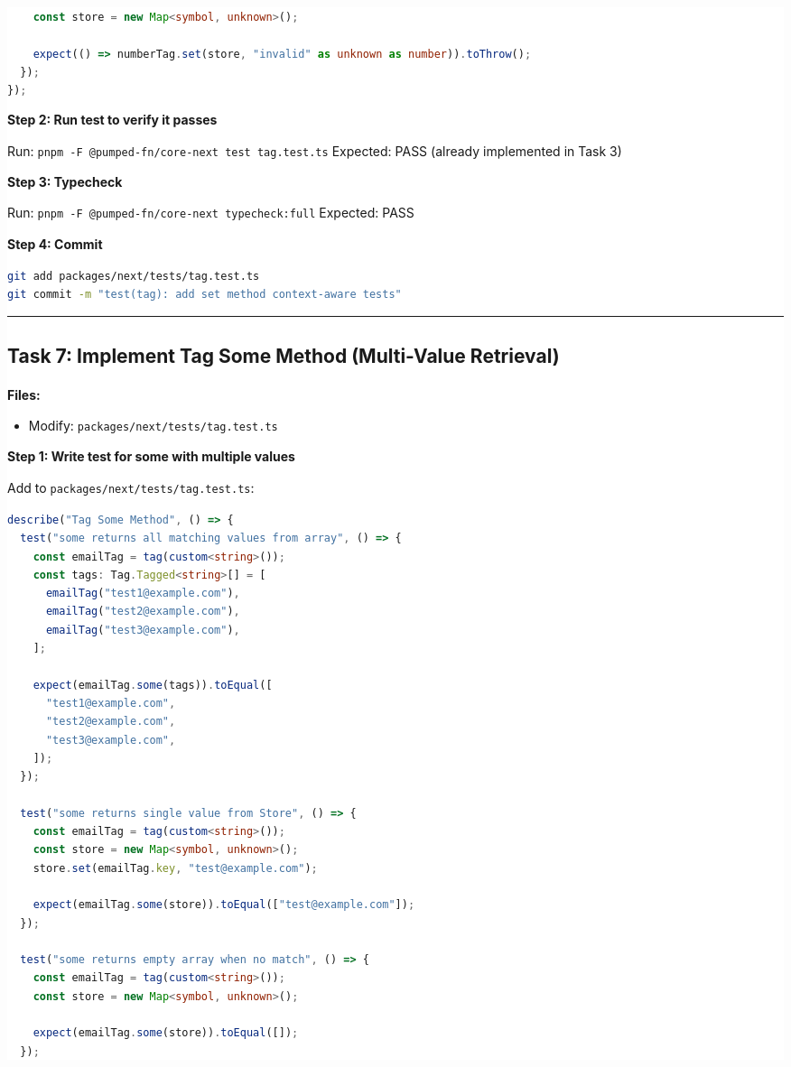 ```typescript
    const store = new Map<symbol, unknown>();

    expect(() => numberTag.set(store, "invalid" as unknown as number)).toThrow();
  });
});
```

**Step 2: Run test to verify it passes**

Run: `pnpm -F @pumped-fn/core-next test tag.test.ts`
Expected: PASS (already implemented in Task 3)

**Step 3: Typecheck**

Run: `pnpm -F @pumped-fn/core-next typecheck:full`
Expected: PASS

**Step 4: Commit**

```bash
git add packages/next/tests/tag.test.ts
git commit -m "test(tag): add set method context-aware tests"
```

---

## Task 7: Implement Tag Some Method (Multi-Value Retrieval)

**Files:**
- Modify: `packages/next/tests/tag.test.ts`

**Step 1: Write test for some with multiple values**

Add to `packages/next/tests/tag.test.ts`:

```typescript
describe("Tag Some Method", () => {
  test("some returns all matching values from array", () => {
    const emailTag = tag(custom<string>());
    const tags: Tag.Tagged<string>[] = [
      emailTag("test1@example.com"),
      emailTag("test2@example.com"),
      emailTag("test3@example.com"),
    ];

    expect(emailTag.some(tags)).toEqual([
      "test1@example.com",
      "test2@example.com",
      "test3@example.com",
    ]);
  });

  test("some returns single value from Store", () => {
    const emailTag = tag(custom<string>());
    const store = new Map<symbol, unknown>();
    store.set(emailTag.key, "test@example.com");

    expect(emailTag.some(store)).toEqual(["test@example.com"]);
  });

  test("some returns empty array when no match", () => {
    const emailTag = tag(custom<string>());
    const store = new Map<symbol, unknown>();

    expect(emailTag.some(store)).toEqual([]);
  });

```
